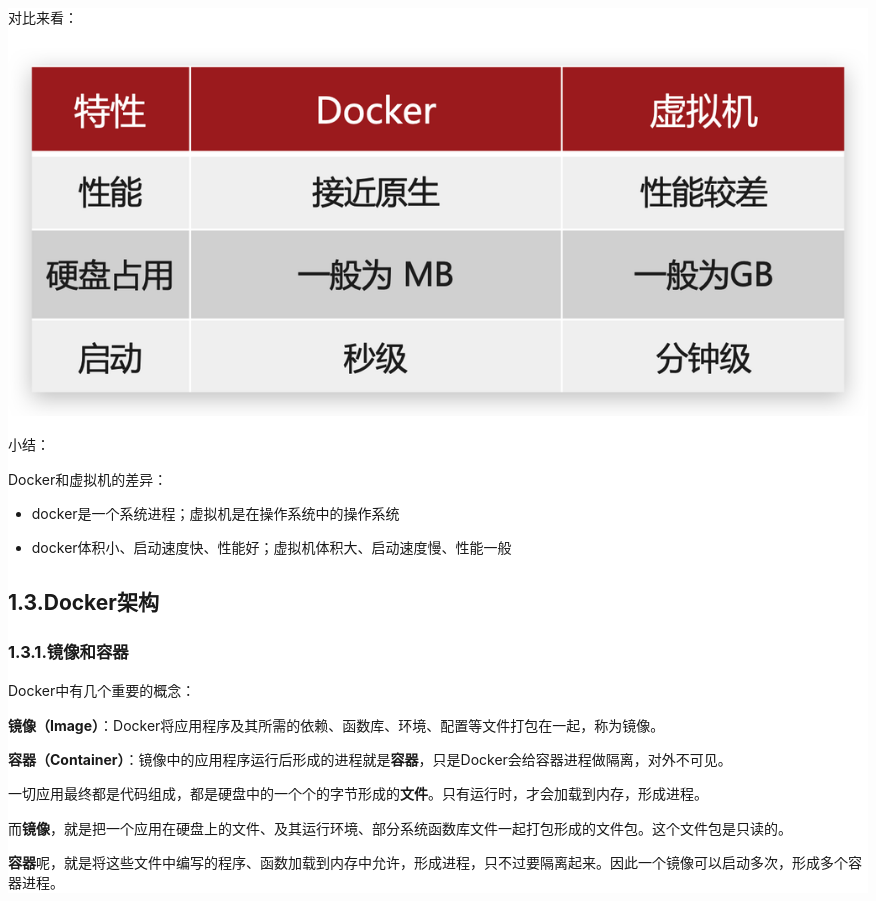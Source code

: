 对比来看：

![image-20210731152243765](assets/image-20210731152243765.png)



小结：

Docker和虚拟机的差异：

- docker是一个系统进程；虚拟机是在操作系统中的操作系统

- docker体积小、启动速度快、性能好；虚拟机体积大、启动速度慢、性能一般







## 1.3.Docker架构



### 1.3.1.镜像和容器

Docker中有几个重要的概念：

**镜像（Image）**：Docker将应用程序及其所需的依赖、函数库、环境、配置等文件打包在一起，称为镜像。

**容器（Container）**：镜像中的应用程序运行后形成的进程就是**容器**，只是Docker会给容器进程做隔离，对外不可见。



一切应用最终都是代码组成，都是硬盘中的一个个的字节形成的**文件**。只有运行时，才会加载到内存，形成进程。



而**镜像**，就是把一个应用在硬盘上的文件、及其运行环境、部分系统函数库文件一起打包形成的文件包。这个文件包是只读的。

**容器**呢，就是将这些文件中编写的程序、函数加载到内存中允许，形成进程，只不过要隔离起来。因此一个镜像可以启动多次，形成多个容器进程。

